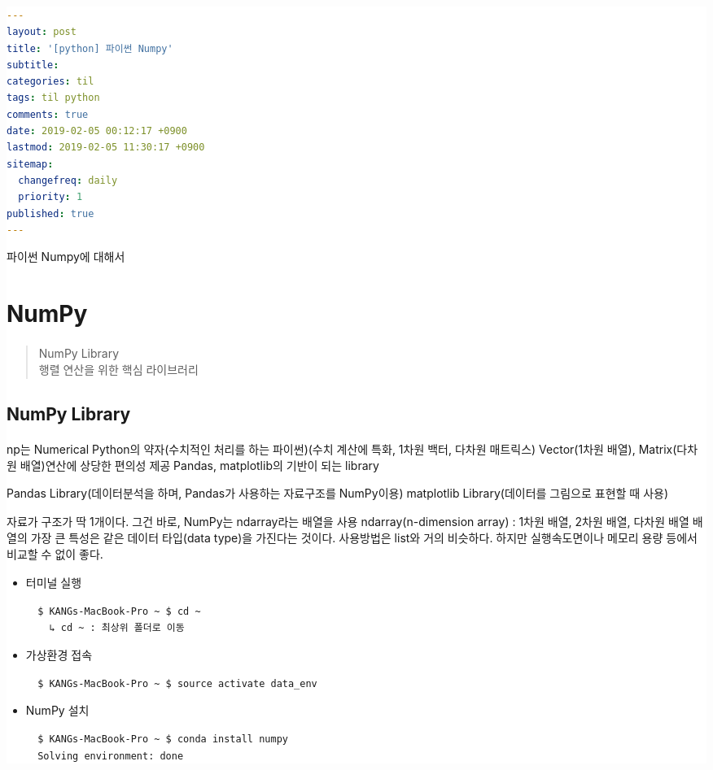 ```yaml
---
layout: post
title: '[python] 파이썬 Numpy'
subtitle: 
categories: til
tags: til python
comments: true
date: 2019-02-05 00:12:17 +0900
lastmod: 2019-02-05 11:30:17 +0900
sitemap:
  changefreq: daily
  priority: 1
published: true
---
```


파이썬 Numpy에 대해서 <br />

# NumPy
> NumPy Library<br>
> 행렬 연산을 위한 핵심 라이브러리<br>


## **NumPy Library**<br>

np는 Numerical Python의 약자(수치적인 처리를 하는 파이썬)(수치 계산에 특화, 1차원 백터, 다차원 매트릭스)
Vector(1차원 배열), Matrix(다차원 배열)연산에 상당한 편의성 제공
Pandas, matplotlib의 기반이 되는 library

Pandas Library(데이터분석을 하며, Pandas가 사용하는 자료구조를 NumPy이용)
matplotlib Library(데이터를 그림으로 표현할 때 사용)

자료가 구조가 딱 1개이다. 그건 바로, NumPy는 ndarray라는 배열을 사용
ndarray(n-dimension array) : 1차원 배열, 2차원 배열, 다차원 배열
배열의 가장 큰 특성은 같은 데이터 타입(data type)을 가진다는 것이다.
사용방법은 list와 거의 비슷하다. 하지만 실행속도면이나 메모리 용량 등에서 비교할 수 없이 좋다.



* 터미널 실행


        $ KANGs-MacBook-Pro ~ $ cd ~
          ↳ cd ~ : 최상위 폴더로 이동

* 가상환경 접속


        $ KANGs-MacBook-Pro ~ $ source activate data_env

* NumPy 설치


        $ KANGs-MacBook-Pro ~ $ conda install numpy
        Solving environment: done
